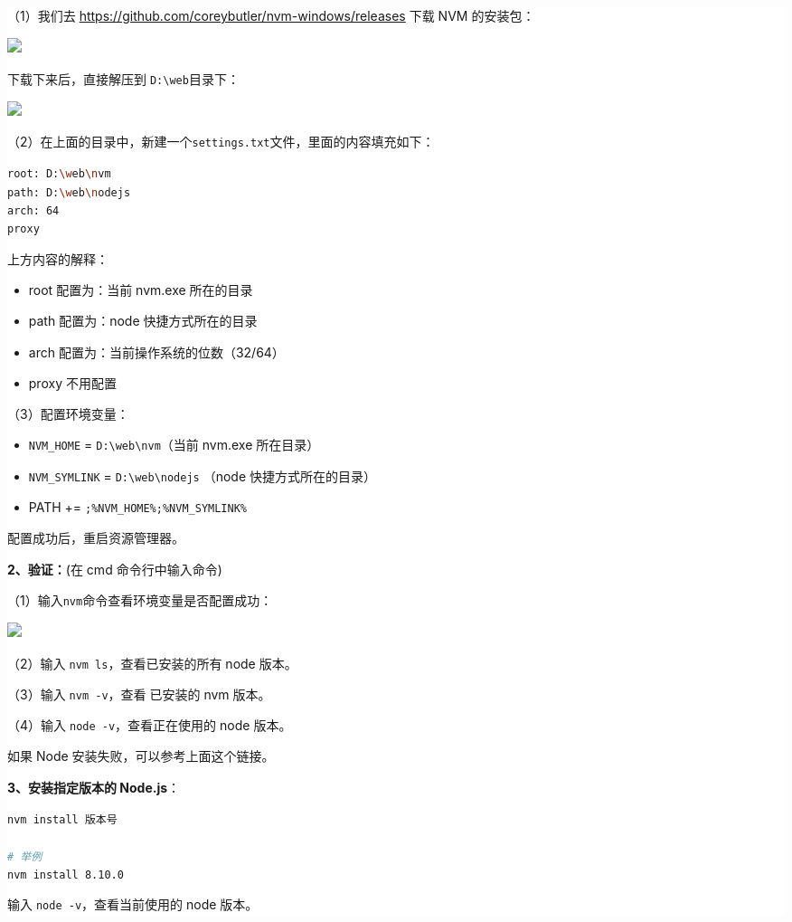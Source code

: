 （1）我们去 <https://github.com/coreybutler/nvm-windows/releases> 下载 NVM 的安装包：

![](http://img.smyhvae.com/20180301_1603.png)

下载下来后，直接解压到 `D:\web`目录下：

![](http://img.smyhvae.com/20180301_1610.png)

（2）在上面的目录中，新建一个`settings.txt`文件，里面的内容填充如下：

```bash
root: D:\web\nvm
path: D:\web\nodejs
arch: 64
proxy
```

上方内容的解释：

-   root 配置为：当前 nvm.exe 所在的目录

-   path 配置为：node 快捷方式所在的目录

-   arch 配置为：当前操作系统的位数（32/64）

-   proxy 不用配置

（3）配置环境变量：

-   `NVM_HOME` = `D:\web\nvm`（当前 nvm.exe 所在目录）

-   `NVM_SYMLINK` = `D:\web\nodejs` （node 快捷方式所在的目录）

-   PATH += `;%NVM_HOME%;%NVM_SYMLINK%`

配置成功后，重启资源管理器。

**2、验证：**(在 cmd 命令行中输入命令)

（1）输入`nvm`命令查看环境变量是否配置成功：

![](http://img.smyhvae.com/20180301_1645.png)

（2）输入 `nvm ls`，查看已安装的所有 node 版本。

（3）输入 `nvm -v`，查看 已安装的 nvm 版本。

（4）输入 `node -v`，查看正在使用的 node 版本。


如果 Node 安装失败，可以参考上面这个链接。

**3、安装指定版本的 Node.js**：

```bash
nvm install 版本号

# 举例
nvm install 8.10.0
```

输入 `node -v`，查看当前使用的 node 版本。
